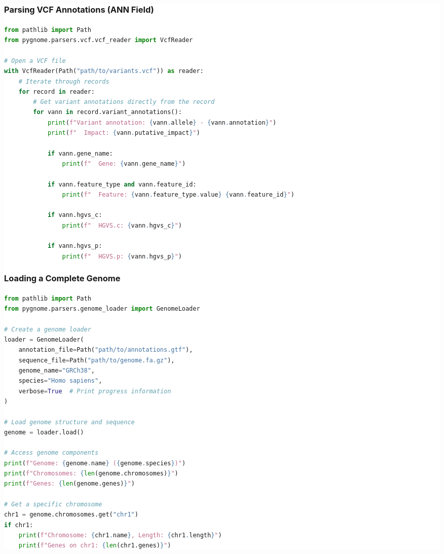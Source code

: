 ### Parsing VCF Annotations (ANN Field)

```python
from pathlib import Path
from pygnome.parsers.vcf.vcf_reader import VcfReader

# Open a VCF file
with VcfReader(Path("path/to/variants.vcf")) as reader:
    # Iterate through records
    for record in reader:
        # Get variant annotations directly from the record
        for vann in record.variant_annotations():
            print(f"Variant annotation: {vann.allele} - {vann.annotation}")
            print(f"  Impact: {vann.putative_impact}")
            
            if vann.gene_name:
                print(f"  Gene: {vann.gene_name}")
                
            if vann.feature_type and vann.feature_id:
                print(f"  Feature: {vann.feature_type.value} {vann.feature_id}")
                
            if vann.hgvs_c:
                print(f"  HGVS.c: {vann.hgvs_c}")
                
            if vann.hgvs_p:
                print(f"  HGVS.p: {vann.hgvs_p}")
```

### Loading a Complete Genome

```python
from pathlib import Path
from pygnome.parsers.genome_loader import GenomeLoader

# Create a genome loader
loader = GenomeLoader(
    annotation_file=Path("path/to/annotations.gtf"),
    sequence_file=Path("path/to/genome.fa.gz"),
    genome_name="GRCh38",
    species="Homo sapiens",
    verbose=True  # Print progress information
)

# Load genome structure and sequence
genome = loader.load()

# Access genome components
print(f"Genome: {genome.name} ({genome.species})")
print(f"Chromosomes: {len(genome.chromosomes)}")
print(f"Genes: {len(genome.genes)}")

# Get a specific chromosome
chr1 = genome.chromosomes.get("chr1")
if chr1:
    print(f"Chromosome: {chr1.name}, Length: {chr1.length}")
    print(f"Genes on chr1: {len(chr1.genes)}")
```